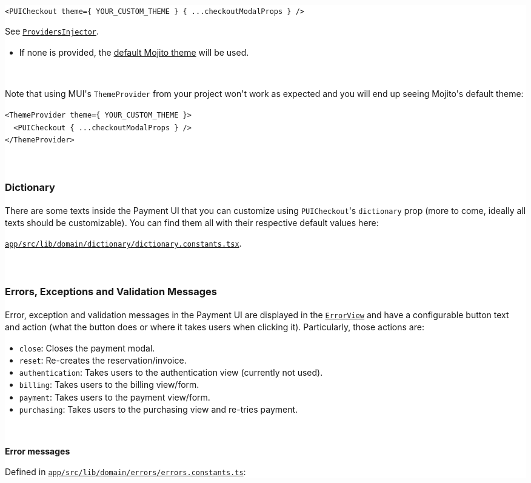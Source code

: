   ```TSX
  <PUICheckout theme={ YOUR_CUSTOM_THEME } { ...checkoutModalProps } />

  ```

  See 
[`ProvidersInjector`](app/src/lib/components/shared/ProvidersInjector/ProvidersInjector.tsx).

- If none is provided, the [default Mojito theme](app/src/lib/config/theme) will be used.

<br />


Note that using MUI's `ThemeProvider` from your project won't work as expected and you will end up seeing Mojito's default theme:

```TSX
<ThemeProvider theme={ YOUR_CUSTOM_THEME }>
  <PUICheckout { ...checkoutModalProps } />
</ThemeProvider>
```

<br />


### Dictionary

There are some texts inside the Payment UI that you can customize using `PUICheckout`'s `dictionary` prop (more to come, ideally all texts should be customizable). You can find them all with their respective default values here:

[`app/src/lib/domain/dictionary/dictionary.constants.tsx`](https://github.com/mojitoinc/mojito-mixers/blob/main/app/src/lib/domain/dictionary/dictionary.constants.tsx).

<br />


### Errors, Exceptions and Validation Messages

Error, exception and validation messages in the Payment UI are displayed in the [`ErrorView`](https://github.com/mojitoinc/mojito-mixers/blob/main/app/src/lib/views/Error/ErrorView.tsx)
and have a configurable button text and action (what the button does or where it takes users when clicking it). Particularly,
those actions are:

- `close`: Closes the payment modal.
- `reset`: Re-creates the reservation/invoice.
- `authentication`: Takes users to the authentication view (currently not used).
- `billing`: Takes users to the billing view/form.
- `payment`: Takes users to the payment view/form.
- `purchasing`: Takes users to the purchasing view and re-tries payment.

<br />


**Error messages**

Defined in [`app/src/lib/domain/errors/errors.constants.ts`](https://github.com/mojitoinc/mojito-mixers/blob/main/app/src/lib/domain/errors/errors.constants.ts):
